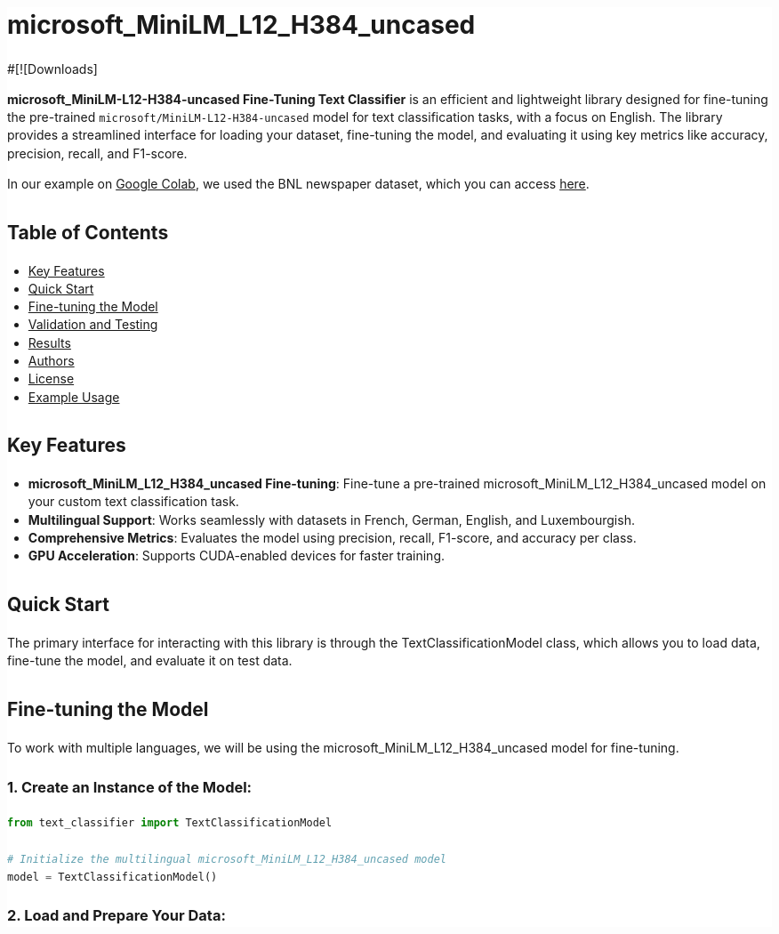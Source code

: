 # microsoft_MiniLM_L12_H384_uncased
#[![Downloads]

**microsoft_MiniLM-L12-H384-uncased Fine-Tuning Text Classifier** is an efficient and lightweight library designed for fine-tuning the pre-trained `microsoft/MiniLM-L12-H384-uncased` model for text classification tasks, with a focus on English. The library provides a streamlined interface for loading your dataset, fine-tuning the model, and evaluating it using key metrics like accuracy, precision, recall, and F1-score.

In our example on [Google Colab](https://colab.research.google.com/drive/1Xrdu7PI8FC6-nCSMGiYH7xdaENkmR4BH?usp=sharing), we used the BNL newspaper dataset, which you can access [here](https://huggingface.co/datasets/biglam/bnl_newspapers1841-1879).

## Table of Contents
- [Key Features](#key-features)
- [Quick Start](#quick-start)
- [Fine-tuning the Model](#fine-tuning-the-model)
- [Validation and Testing](#validation-and-testing)
- [Results](#results)
- [Authors](#authors)
- [License](#license)
- [Example Usage](#example-usage)

## Key Features

- **microsoft_MiniLM_L12_H384_uncased Fine-tuning**: Fine-tune a pre-trained microsoft_MiniLM_L12_H384_uncased model on your custom text classification task.
- **Multilingual Support**: Works seamlessly with datasets in French, German, English, and Luxembourgish.
- **Comprehensive Metrics**: Evaluates the model using precision, recall, F1-score, and accuracy per class.
- **GPU Acceleration**: Supports CUDA-enabled devices for faster training.

## Quick Start

The primary interface for interacting with this library is through the TextClassificationModel class, which allows you to load data, fine-tune the model, and evaluate it on test data.


## Fine-tuning the Model

To work with multiple languages, we will be using the microsoft_MiniLM_L12_H384_uncased model for fine-tuning.



### 1. Create an Instance of the Model:

```python
from text_classifier import TextClassificationModel

# Initialize the multilingual microsoft_MiniLM_L12_H384_uncased model
model = TextClassificationModel()
```
### 2. Load and Prepare Your Data:

